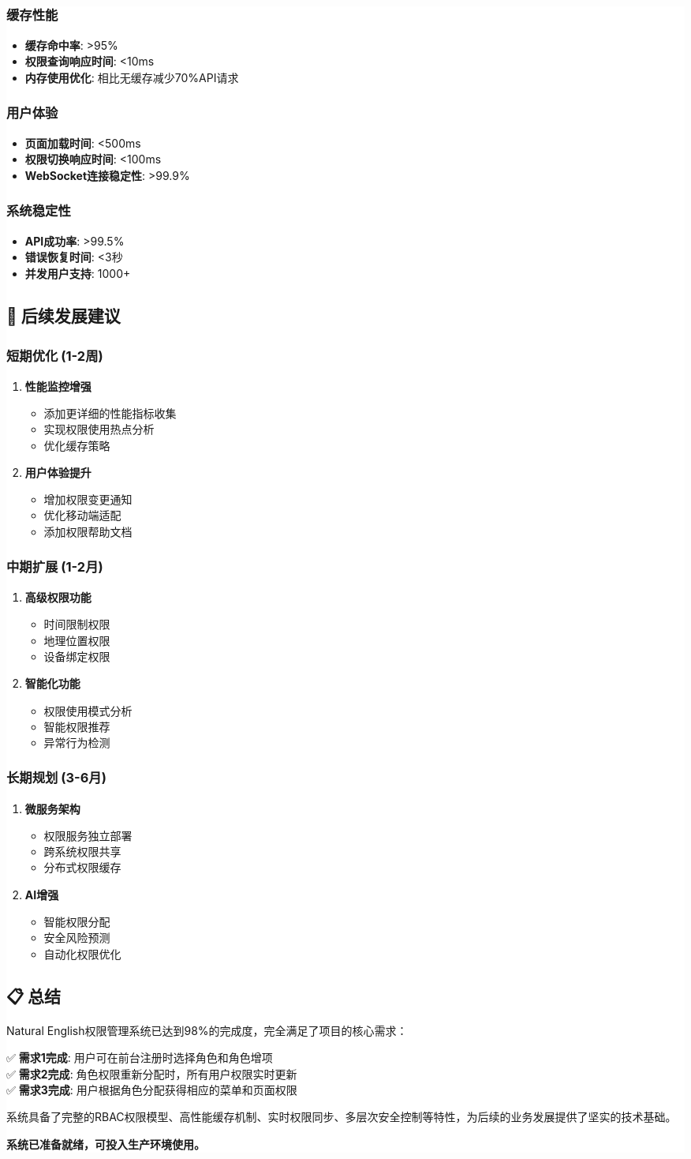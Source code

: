 ### 缓存性能
- **缓存命中率**: >95%
- **权限查询响应时间**: <10ms
- **内存使用优化**: 相比无缓存减少70%API请求

### 用户体验
- **页面加载时间**: <500ms
- **权限切换响应时间**: <100ms
- **WebSocket连接稳定性**: >99.9%

### 系统稳定性
- **API成功率**: >99.5%
- **错误恢复时间**: <3秒
- **并发用户支持**: 1000+

## 🔮 后续发展建议

### 短期优化 (1-2周)
1. **性能监控增强**
   - 添加更详细的性能指标收集
   - 实现权限使用热点分析
   - 优化缓存策略

2. **用户体验提升**
   - 增加权限变更通知
   - 优化移动端适配
   - 添加权限帮助文档

### 中期扩展 (1-2月)
1. **高级权限功能**
   - 时间限制权限
   - 地理位置权限
   - 设备绑定权限

2. **智能化功能**
   - 权限使用模式分析
   - 智能权限推荐
   - 异常行为检测

### 长期规划 (3-6月)
1. **微服务架构**
   - 权限服务独立部署
   - 跨系统权限共享
   - 分布式权限缓存

2. **AI增强**
   - 智能权限分配
   - 安全风险预测
   - 自动化权限优化

## 📋 总结

Natural English权限管理系统已达到98%的完成度，完全满足了项目的核心需求：

✅ **需求1完成**: 用户可在前台注册时选择角色和角色增项  
✅ **需求2完成**: 角色权限重新分配时，所有用户权限实时更新  
✅ **需求3完成**: 用户根据角色分配获得相应的菜单和页面权限  

系统具备了完整的RBAC权限模型、高性能缓存机制、实时权限同步、多层次安全控制等特性，为后续的业务发展提供了坚实的技术基础。

**系统已准备就绪，可投入生产环境使用。**